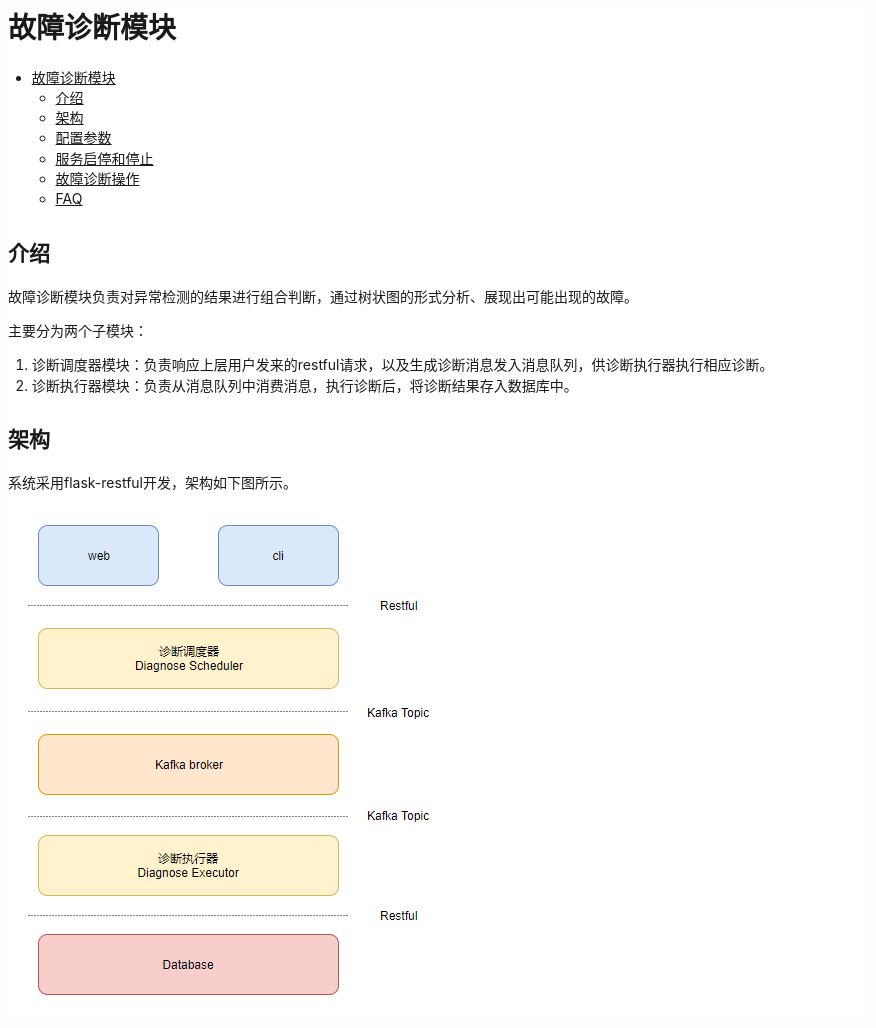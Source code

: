 # 故障诊断模块



- [故障诊断模块](#故障诊断模块)
  - [介绍](#介绍)
  - [架构](#架构)
  - [配置参数](#配置参数)
  - [服务启停和停止](#服务启动和停止)
  - [故障诊断操作](#诊断操作)
  - [FAQ](#FAQ)



## 介绍

故障诊断模块负责对异常检测的结果进行组合判断，通过树状图的形式分析、展现出可能出现的故障。

主要分为两个子模块：

1. 诊断调度器模块：负责响应上层用户发来的restful请求，以及生成诊断消息发入消息队列，供诊断执行器执行相应诊断。
2. 诊断执行器模块：负责从消息队列中消费消息，执行诊断后，将诊断结果存入数据库中。

## 架构

系统采用flask-restful开发，架构如下图所示。

![arch](./figures/诊断图片.png)
